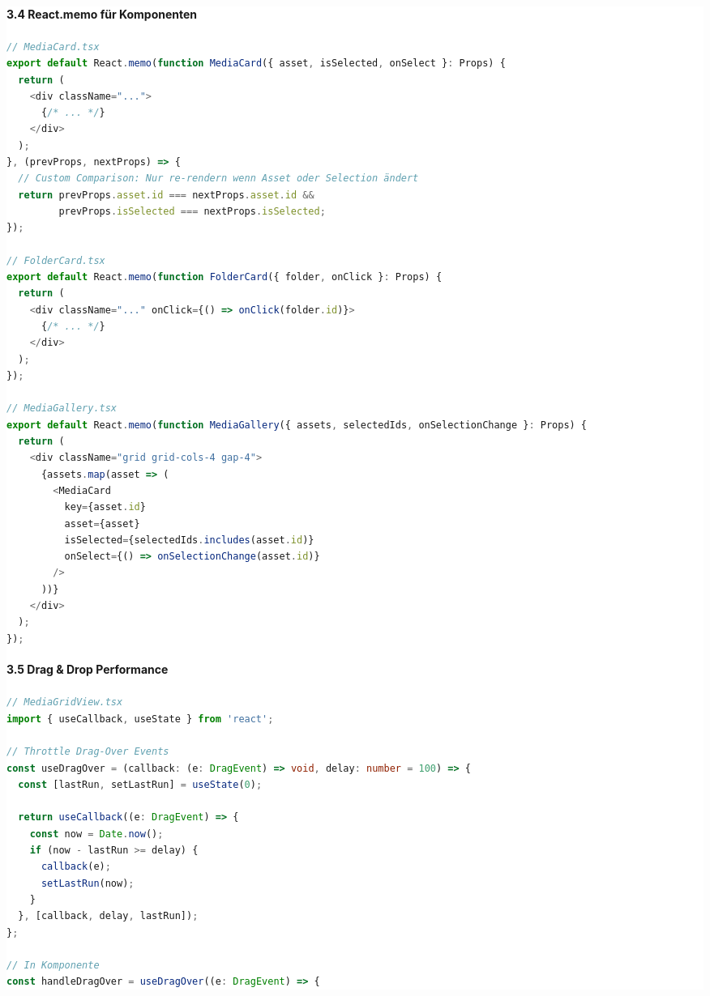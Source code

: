 
#### 3.4 React.memo für Komponenten

```typescript
// MediaCard.tsx
export default React.memo(function MediaCard({ asset, isSelected, onSelect }: Props) {
  return (
    <div className="...">
      {/* ... */}
    </div>
  );
}, (prevProps, nextProps) => {
  // Custom Comparison: Nur re-rendern wenn Asset oder Selection ändert
  return prevProps.asset.id === nextProps.asset.id &&
         prevProps.isSelected === nextProps.isSelected;
});

// FolderCard.tsx
export default React.memo(function FolderCard({ folder, onClick }: Props) {
  return (
    <div className="..." onClick={() => onClick(folder.id)}>
      {/* ... */}
    </div>
  );
});

// MediaGallery.tsx
export default React.memo(function MediaGallery({ assets, selectedIds, onSelectionChange }: Props) {
  return (
    <div className="grid grid-cols-4 gap-4">
      {assets.map(asset => (
        <MediaCard
          key={asset.id}
          asset={asset}
          isSelected={selectedIds.includes(asset.id)}
          onSelect={() => onSelectionChange(asset.id)}
        />
      ))}
    </div>
  );
});
```

#### 3.5 Drag & Drop Performance

```typescript
// MediaGridView.tsx
import { useCallback, useState } from 'react';

// Throttle Drag-Over Events
const useDragOver = (callback: (e: DragEvent) => void, delay: number = 100) => {
  const [lastRun, setLastRun] = useState(0);

  return useCallback((e: DragEvent) => {
    const now = Date.now();
    if (now - lastRun >= delay) {
      callback(e);
      setLastRun(now);
    }
  }, [callback, delay, lastRun]);
};

// In Komponente
const handleDragOver = useDragOver((e: DragEvent) => {
```